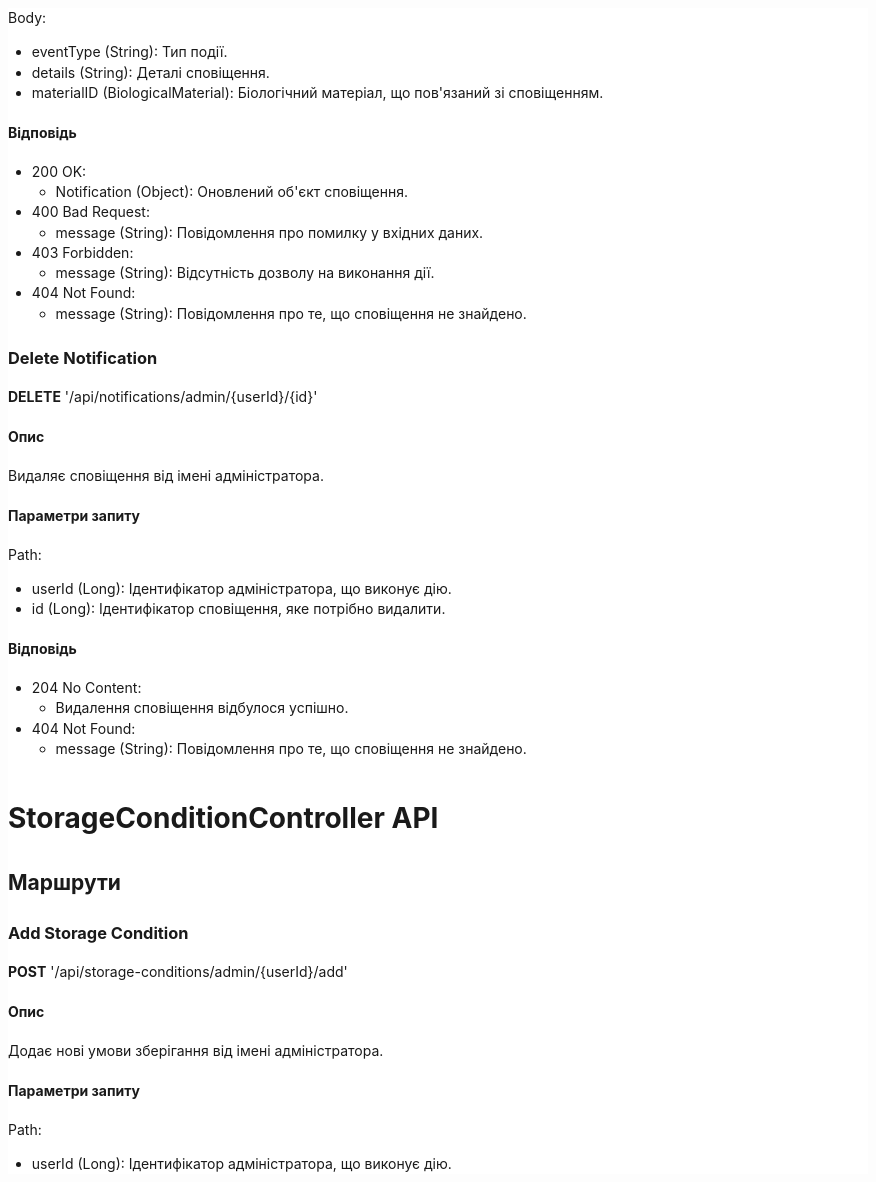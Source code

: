 Body:
- eventType (String): Тип події.
- details (String): Деталі сповіщення.
- materialID (BiologicalMaterial): Біологічний матеріал, що пов'язаний зі сповіщенням.

#### Відповідь 

- 200 OK:
  - Notification (Object): Оновлений об'єкт сповіщення.
- 400 Bad Request:
  - message (String): Повідомлення про помилку у вхідних даних.
- 403 Forbidden:
  - message (String): Відсутність дозволу на виконання дії.
- 404 Not Found:
  - message (String): Повідомлення про те, що сповіщення не знайдено.

### Delete Notification

**DELETE** '/api/notifications/admin/{userId}/{id}'

#### Опис

Видаляє сповіщення від імені адміністратора.

#### Параметри запиту
Path:
- userId (Long): Ідентифікатор адміністратора, що виконує дію.
- id (Long): Ідентифікатор сповіщення, яке потрібно видалити.

#### Відповідь 

- 204 No Content:
  - Видалення сповіщення відбулося успішно.
- 404 Not Found:
  - message (String): Повідомлення про те, що сповіщення не знайдено.

# StorageConditionController API

## Маршрути

### Add Storage Condition

**POST** '/api/storage-conditions/admin/{userId}/add'

#### Опис

Додає нові умови зберігання від імені адміністратора.

#### Параметри запиту
Path:
- userId (Long): Ідентифікатор адміністратора, що виконує дію.
  
